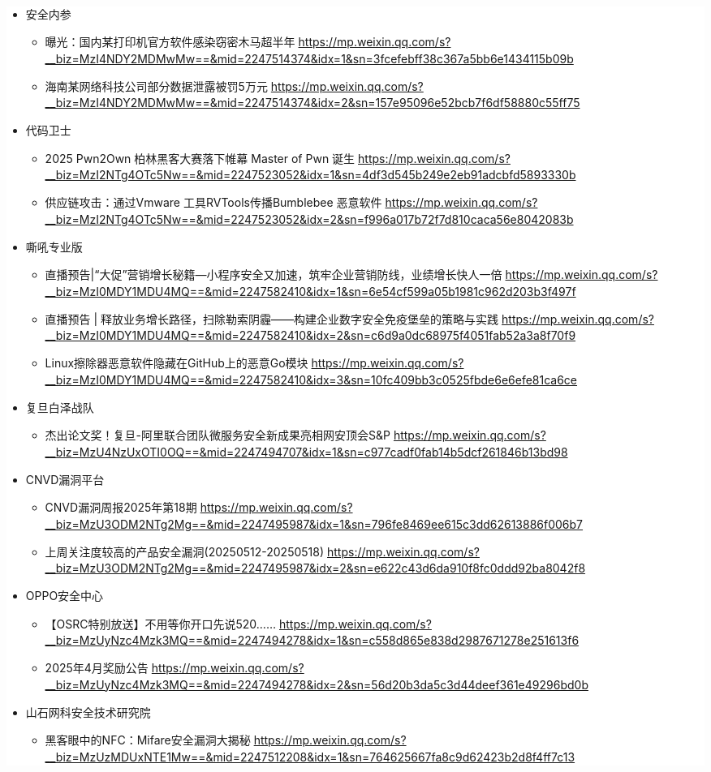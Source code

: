 - 安全内参
  - 曝光：国内某打印机官方软件感染窃密木马超半年
https://mp.weixin.qq.com/s?__biz=MzI4NDY2MDMwMw==&mid=2247514374&idx=1&sn=3fcefebff38c367a5bb6e1434115b09b

  - 海南某网络科技公司部分数据泄露被罚5万元
https://mp.weixin.qq.com/s?__biz=MzI4NDY2MDMwMw==&mid=2247514374&idx=2&sn=157e95096e52bcb7f6df58880c55ff75

- 代码卫士
  - 2025 Pwn2Own 柏林黑客大赛落下帷幕 Master of Pwn 诞生
https://mp.weixin.qq.com/s?__biz=MzI2NTg4OTc5Nw==&mid=2247523052&idx=1&sn=4df3d545b249e2eb91adcbfd5893330b

  - 供应链攻击：通过Vmware 工具RVTools传播Bumblebee 恶意软件
https://mp.weixin.qq.com/s?__biz=MzI2NTg4OTc5Nw==&mid=2247523052&idx=2&sn=f996a017b72f7d810caca56e8042083b

- 嘶吼专业版
  - 直播预告|“大促”营销增长秘籍—小程序安全又加速，筑牢企业营销防线，业绩增长快人一倍
https://mp.weixin.qq.com/s?__biz=MzI0MDY1MDU4MQ==&mid=2247582410&idx=1&sn=6e54cf599a05b1981c962d203b3f497f

  - 直播预告 | 释放业务增长路径，扫除勒索阴霾——构建企业数字安全免疫堡垒的策略与实践
https://mp.weixin.qq.com/s?__biz=MzI0MDY1MDU4MQ==&mid=2247582410&idx=2&sn=c6d9a0dc68975f4051fab52a3a8f70f9

  - Linux擦除器恶意软件隐藏在GitHub上的恶意Go模块
https://mp.weixin.qq.com/s?__biz=MzI0MDY1MDU4MQ==&mid=2247582410&idx=3&sn=10fc409bb3c0525fbde6e6efe81ca6ce

- 复旦白泽战队
  - 杰出论文奖！复旦-阿里联合团队微服务安全新成果亮相网安顶会S&P
https://mp.weixin.qq.com/s?__biz=MzU4NzUxOTI0OQ==&mid=2247494707&idx=1&sn=c977cadf0fab14b5dcf261846b13bd98

- CNVD漏洞平台
  - CNVD漏洞周报2025年第18期
https://mp.weixin.qq.com/s?__biz=MzU3ODM2NTg2Mg==&mid=2247495987&idx=1&sn=796fe8469ee615c3dd62613886f006b7

  - 上周关注度较高的产品安全漏洞(20250512-20250518)
https://mp.weixin.qq.com/s?__biz=MzU3ODM2NTg2Mg==&mid=2247495987&idx=2&sn=e622c43d6da910f8fc0ddd92ba8042f8

- OPPO安全中心
  - 【OSRC特别放送】不用等你开口先说520……
https://mp.weixin.qq.com/s?__biz=MzUyNzc4Mzk3MQ==&mid=2247494278&idx=1&sn=c558d865e838d2987671278e251613f6

  - 2025年4月奖励公告
https://mp.weixin.qq.com/s?__biz=MzUyNzc4Mzk3MQ==&mid=2247494278&idx=2&sn=56d20b3da5c3d44deef361e49296bd0b

- 山石网科安全技术研究院
  - 黑客眼中的NFC：Mifare安全漏洞大揭秘
https://mp.weixin.qq.com/s?__biz=MzUzMDUxNTE1Mw==&mid=2247512208&idx=1&sn=764625667fa8c9d62423b2d8f4ff7c13

